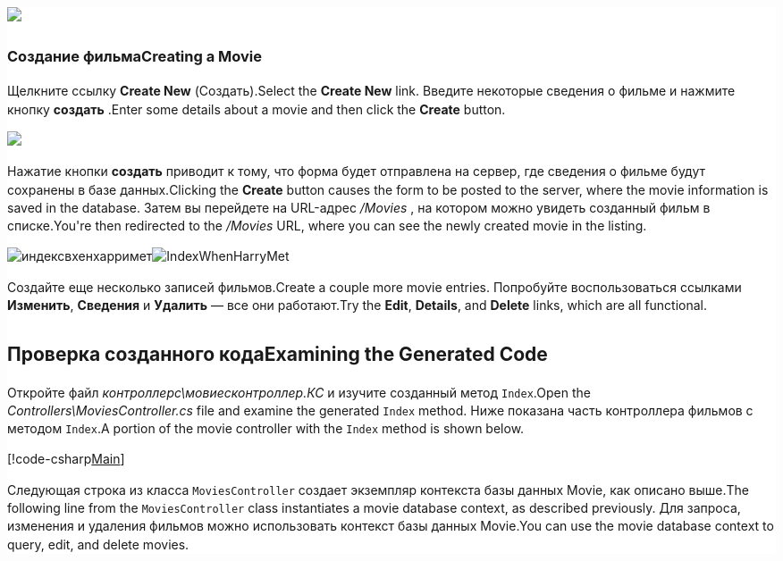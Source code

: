 ![](accessing-your-models-data-from-a-controller/_static/image2.png)

### <a name="creating-a-movie"></a><span data-ttu-id="2bfe9-133">Создание фильма</span><span class="sxs-lookup"><span data-stu-id="2bfe9-133">Creating a Movie</span></span>

<span data-ttu-id="2bfe9-134">Щелкните ссылку **Create New** (Создать).</span><span class="sxs-lookup"><span data-stu-id="2bfe9-134">Select the **Create New** link.</span></span> <span data-ttu-id="2bfe9-135">Введите некоторые сведения о фильме и нажмите кнопку **создать** .</span><span class="sxs-lookup"><span data-stu-id="2bfe9-135">Enter some details about a movie and then click the **Create** button.</span></span>

![](accessing-your-models-data-from-a-controller/_static/image3.png)

<span data-ttu-id="2bfe9-136">Нажатие кнопки **создать** приводит к тому, что форма будет отправлена на сервер, где сведения о фильме будут сохранены в базе данных.</span><span class="sxs-lookup"><span data-stu-id="2bfe9-136">Clicking the **Create** button causes the form to be posted to the server, where the movie information is saved in the database.</span></span> <span data-ttu-id="2bfe9-137">Затем вы перейдете на URL-адрес */Movies* , на котором можно увидеть созданный фильм в списке.</span><span class="sxs-lookup"><span data-stu-id="2bfe9-137">You're then redirected to the */Movies* URL, where you can see the newly created movie in the listing.</span></span>

<span data-ttu-id="2bfe9-138">![индексвхенхарримет](accessing-your-models-data-from-a-controller/_static/image4.png "индексвхенхарримет")</span><span class="sxs-lookup"><span data-stu-id="2bfe9-138">![IndexWhenHarryMet](accessing-your-models-data-from-a-controller/_static/image4.png "IndexWhenHarryMet")</span></span>

<span data-ttu-id="2bfe9-139">Создайте еще несколько записей фильмов.</span><span class="sxs-lookup"><span data-stu-id="2bfe9-139">Create a couple more movie entries.</span></span> <span data-ttu-id="2bfe9-140">Попробуйте воспользоваться ссылками **Изменить**, **Сведения** и **Удалить** — все они работают.</span><span class="sxs-lookup"><span data-stu-id="2bfe9-140">Try the **Edit**, **Details**, and **Delete** links, which are all functional.</span></span>

## <a name="examining-the-generated-code"></a><span data-ttu-id="2bfe9-141">Проверка созданного кода</span><span class="sxs-lookup"><span data-stu-id="2bfe9-141">Examining the Generated Code</span></span>

<span data-ttu-id="2bfe9-142">Откройте файл *контроллерс\мовиесконтроллер.КС* и изучите созданный метод `Index`.</span><span class="sxs-lookup"><span data-stu-id="2bfe9-142">Open the *Controllers\MoviesController.cs* file and examine the generated `Index` method.</span></span> <span data-ttu-id="2bfe9-143">Ниже показана часть контроллера фильмов с методом `Index`.</span><span class="sxs-lookup"><span data-stu-id="2bfe9-143">A portion of the movie controller with the `Index` method is shown below.</span></span>

[!code-csharp[Main](accessing-your-models-data-from-a-controller/samples/sample1.cs)]

<span data-ttu-id="2bfe9-144">Следующая строка из класса `MoviesController` создает экземпляр контекста базы данных Movie, как описано выше.</span><span class="sxs-lookup"><span data-stu-id="2bfe9-144">The following line from the `MoviesController` class instantiates a movie database context, as described previously.</span></span> <span data-ttu-id="2bfe9-145">Для запроса, изменения и удаления фильмов можно использовать контекст базы данных Movie.</span><span class="sxs-lookup"><span data-stu-id="2bfe9-145">You can use the movie database context to query, edit, and delete movies.</span></span>
